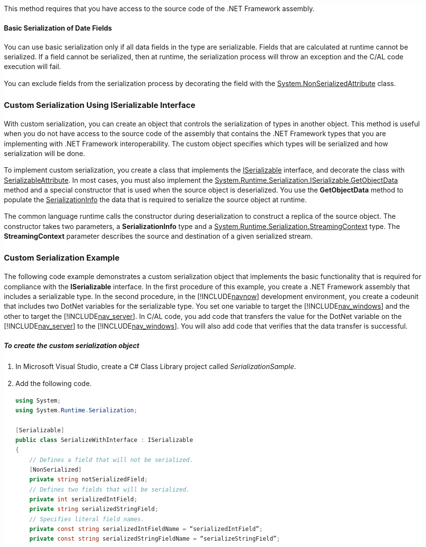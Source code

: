  This method requires that you have access to the source code of the .NET Framework assembly.  

#### Basic Serialization of Date Fields  
 You can use basic serialization only if all data fields in the type are serializable. Fields that are calculated at runtime cannot be serialized. If a field cannot be serialized, then at runtime, the serialization process will throw an exception and the C/AL code execution will fail.  

 You can exclude fields from the serialization process by decorating the field with the [System.NonSerializedAttribute](http://go.microsoft.com/fwlink/?LinkID=262179) class.  

### Custom Serialization Using ISerializable Interface  
 With custom serialization, you can create an object that controls the serialization of types in another object. This method is useful when you do not have access to the source code of the assembly that contains the .NET Framework types that you are implementing with .NET Framework interoperability. The custom object specifies which types will be serialized and how serialization will be done.  

 To implement custom serialization, you create a class that implements the [ISerializable](http://go.microsoft.com/fwlink/?LinkID=262178) interface, and decorate the class with [SerializableAttribute](http://go.microsoft.com/fwlink/?LinkID=262177). In most cases, you must also implement the [System.Runtime.Serialization.ISerializable.GetObjectData](http://go.microsoft.com/fwlink/?LinkID=262180) method and a special constructor that is used when the source object is deserialized. You use the **GetObjectData** method to populate the [SerializationInfo](http://go.microsoft.com/fwlink/?LinkID=262181) the data that is required to serialize the source object at runtime.  

 The common language runtime calls the constructor during deserialization to construct a replica of the source object. The constructor takes two parameters, a **SerializationInfo** type and a [System.Runtime.Serialization.StreamingContext](http://go.microsoft.com/fwlink/?LinkID=262182) type. The **StreamingContext** parameter describes the source and destination of a given serialized stream.  

### Custom Serialization Example  
 The following code example demonstrates a custom serialization object that implements the basic functionality that is required for compliance with the **ISerializable** interface. In the first procedure of this example, you create a .NET Framework assembly that includes a serializable type. In the second procedure, in the [!INCLUDE[navnow](includes/navnow_md.md)] development environment, you create a codeunit that includes two DotNet variables for the serializable type. You set one variable to target the [!INCLUDE[nav_windows](includes/nav_windows_md.md)] and the other to target the [!INCLUDE[nav_server](includes/nav_server_md.md)]. In C/AL code, you add code that transfers the value for the DotNet variable on the [!INCLUDE[nav_server](includes/nav_server_md.md)] to the [!INCLUDE[nav_windows](includes/nav_windows_md.md)]. You will also add code that verifies that the data transfer is successful.  

##### To create the custom serialization object  

1.  In Microsoft Visual Studio, create a C\# Class Library project called *SerializationSample*.  

2.  Add the following code.  

    ```c#  
    using System;  
    using System.Runtime.Serialization;  

    [Serializable]  
    public class SerializeWithInterface : ISerializable  
    {  
        // Defines a field that will not be serialized.  
        [NonSerialized]  
        private string notSerializedField;  
        // Defines two fields that will be serialized.  
        private int serializedIntField;  
        private string serializedStringField;  
        // Specifies literal field names.  
        private const string serializedIntFieldName = “serializedIntField”;  
        private const string serializedStringFieldName = “serializeStringField”;  
